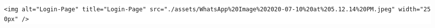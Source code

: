    <img alt="Login-Page" title="Login-Page" src="./assets/WhatsApp%20Image%202020-07-10%20at%205.12.14%20PM.jpeg" width="250px" />
</h1>
